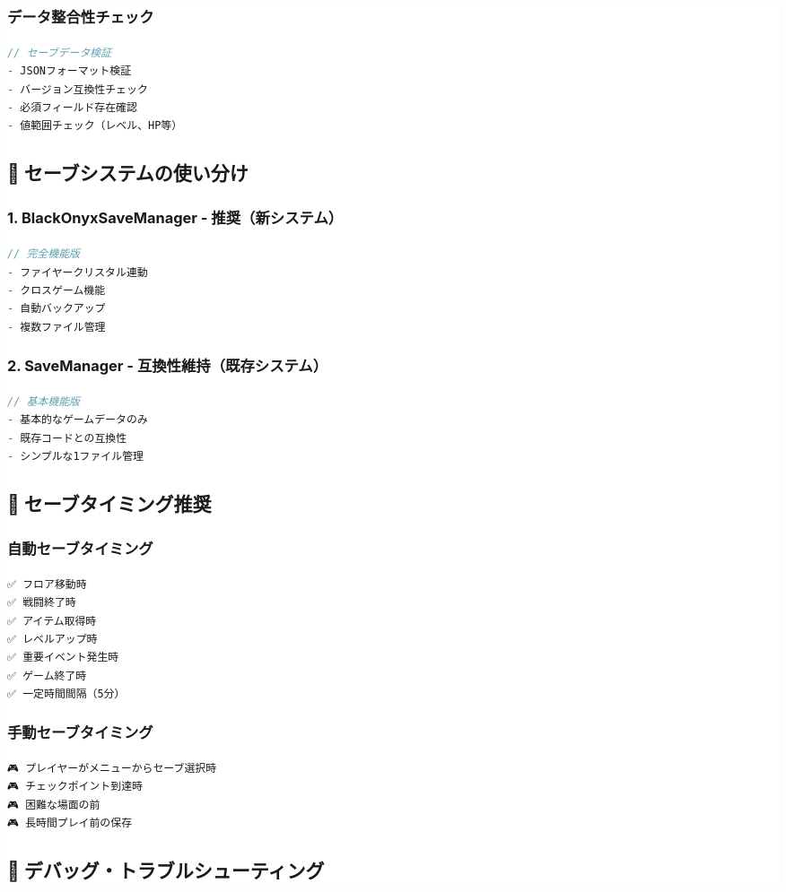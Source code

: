 ### データ整合性チェック

```csharp
// セーブデータ検証
- JSONフォーマット検証
- バージョン互換性チェック
- 必須フィールド存在確認
- 値範囲チェック（レベル、HP等）
```

## 🚀 セーブシステムの使い分け

### 1. **BlackOnyxSaveManager** - 推奨（新システム）
```csharp
// 完全機能版
- ファイヤークリスタル連動
- クロスゲーム機能
- 自動バックアップ
- 複数ファイル管理
```

### 2. **SaveManager** - 互換性維持（既存システム）
```csharp
// 基本機能版
- 基本的なゲームデータのみ
- 既存コードとの互換性
- シンプルな1ファイル管理
```

## 🎯 セーブタイミング推奨

### 自動セーブタイミング
```
✅ フロア移動時
✅ 戦闘終了時
✅ アイテム取得時
✅ レベルアップ時
✅ 重要イベント発生時
✅ ゲーム終了時
✅ 一定時間間隔（5分）
```

### 手動セーブタイミング
```
🎮 プレイヤーがメニューからセーブ選択時
🎮 チェックポイント到達時
🎮 困難な場面の前
🎮 長時間プレイ前の保存
```

## 🔧 デバッグ・トラブルシューティング
